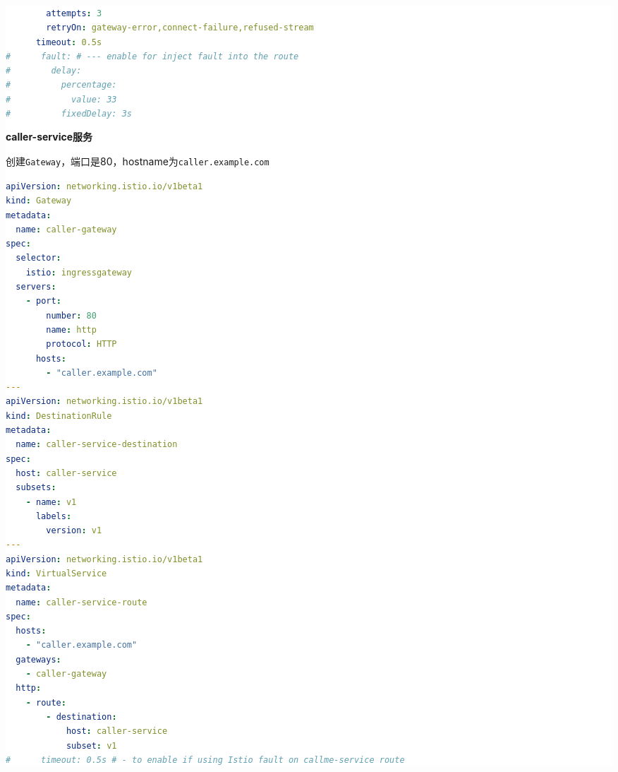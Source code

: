 ```yaml
        attempts: 3
        retryOn: gateway-error,connect-failure,refused-stream
      timeout: 0.5s
#      fault: # --- enable for inject fault into the route
#        delay:
#          percentage:
#            value: 33
#          fixedDelay: 3s
```

**caller-service服务**

创建`Gateway`，端口是80，hostname为`caller.example.com`

```yaml
apiVersion: networking.istio.io/v1beta1
kind: Gateway
metadata:
  name: caller-gateway
spec:
  selector:
    istio: ingressgateway
  servers:
    - port:
        number: 80
        name: http
        protocol: HTTP
      hosts:
        - "caller.example.com"
---
apiVersion: networking.istio.io/v1beta1
kind: DestinationRule
metadata:
  name: caller-service-destination
spec:
  host: caller-service
  subsets:
    - name: v1
      labels:
        version: v1
---
apiVersion: networking.istio.io/v1beta1
kind: VirtualService
metadata:
  name: caller-service-route
spec:
  hosts:
    - "caller.example.com"
  gateways:
    - caller-gateway
  http:
    - route:
        - destination:
            host: caller-service
            subset: v1
#      timeout: 0.5s # - to enable if using Istio fault on callme-service route
```

